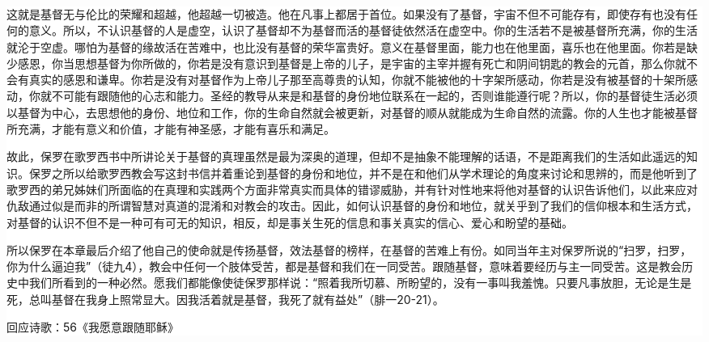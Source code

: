 这就是基督无与伦比的荣耀和超越，他超越一切被造。他在凡事上都居于首位。如果没有了基督，宇宙不但不可能存有，即使存有也没有任何的意义。所以，不认识基督的人是虚空，认识了基督却不为基督而活的基督徒依然活在虚空中。你的生活若不是被基督所充满，你的生活就沦于空虚。哪怕为基督的缘故活在苦难中，也比没有基督的荣华富贵好。意义在基督里面，能力也在他里面，喜乐也在他里面。你若是缺少感恩，你当思想基督为你所做的，你若是没有意识到基督是上帝的儿子，是宇宙的主宰并握有死亡和阴间钥匙的教会的元首，那么你就不会有真实的感恩和谦卑。你若是没有对基督作为上帝儿子那至高尊贵的认知，你就不能被他的十字架所感动，你若是没有被基督的十架所感动，你就不可能有跟随他的心志和能力。圣经的教导从来是和基督的身份地位联系在一起的，否则谁能遵行呢？所以，你的基督徒生活必须以基督为中心，去思想他的身份、地位和工作，你的生命自然就会被更新，对基督的顺从就能成为生命自然的流露。你的人生也才能被基督所充满，才能有意义和价值，才能有神圣感，才能有喜乐和满足。

故此，保罗在歌罗西书中所讲论关于基督的真理虽然是最为深奥的道理，但却不是抽象不能理解的话语，不是距离我们的生活如此遥远的知识。保罗之所以给歌罗西教会写这封书信并着重论到基督的身份和地位，并不是在和他们从学术理论的角度来讨论和思辨的，而是他听到了歌罗西的弟兄姊妹们所面临的在真理和实践两个方面非常真实而具体的错谬威胁，并有针对性地来将他对基督的认识告诉他们，以此来应对仇敌通过似是而非的所谓智慧对真道的混淆和对教会的攻击。因此，如何认识基督的身份和地位，就关乎到了我们的信仰根本和生活方式，对基督的认识不但不是一种可有可无的知识，相反，却是事关生死的信息和事关真实的信心、爱心和盼望的基础。

所以保罗在本章最后介绍了他自己的使命就是传扬基督，效法基督的榜样，在基督的苦难上有份。如同当年主对保罗所说的“扫罗，扫罗，你为什么逼迫我”（徒九4），教会中任何一个肢体受苦，都是基督和我们在一同受苦。跟随基督，意味着要经历与主一同受苦。这是教会历史中我们所看到的一种必然。愿我们都能像使徒保罗那样说：“照着我所切慕、所盼望的，没有一事叫我羞愧。只要凡事放胆，无论是生是死，总叫基督在我身上照常显大。因我活着就是基督，我死了就有益处”（腓一20-21）。

回应诗歌：56《我愿意跟随耶稣》